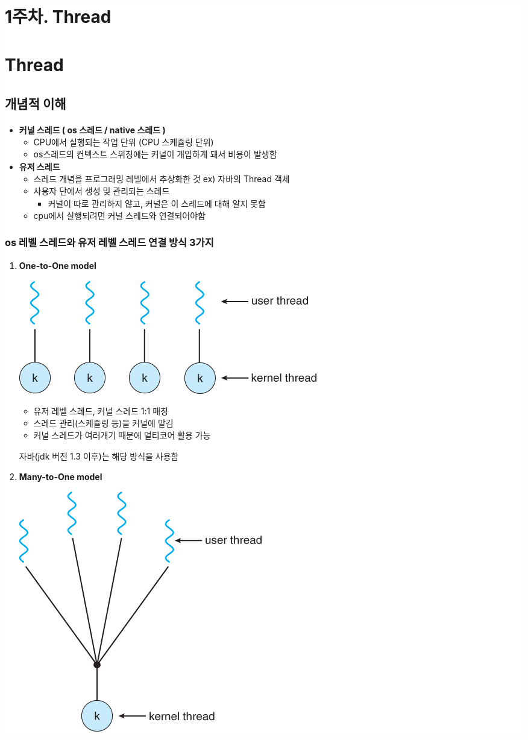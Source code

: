 # 1주차. Thread

# Thread

## 개념적 이해

- **커널 스레드 ( os 스레드 / native 스레드 )**
    - CPU에서 실행되는 작업 단위 (CPU 스케쥴링 단위)
    - os스레드의 컨텍스트 스위칭에는 커널이 개입하게 돼서 비용이 발생함
- **유저 스레드**
    - 스레드 개념을 프로그래밍 레벨에서 추상화한 것 ex) 자바의 Thread 객체
    - 사용자 단에서 생성 및 관리되는 스레드
        - 커널이 따로 관리하지 않고, 커널은 이 스레드에 대해 알지 못함
    - cpu에서 실행되려면 커널 스레드와 연결되어야함

### os 레벨 스레드와 유저 레벨 스레드 연결 방식 3가지

1. **One-to-One model**

   ![image.png](./res/image.png)
    - 유저 레벨 스레드, 커널 스레드 1:1 매칭
    - 스레드 관리(스케쥴링 등)을 커널에 맡김
    - 커널 스레드가 여러개기 때문에 멀티코어 활용 가능
    
   자바(jdk 버전 1.3 이후)는 해당 방식을 사용함


2. **Many-to-One model**

   ![image.png](./res/image1.png)
